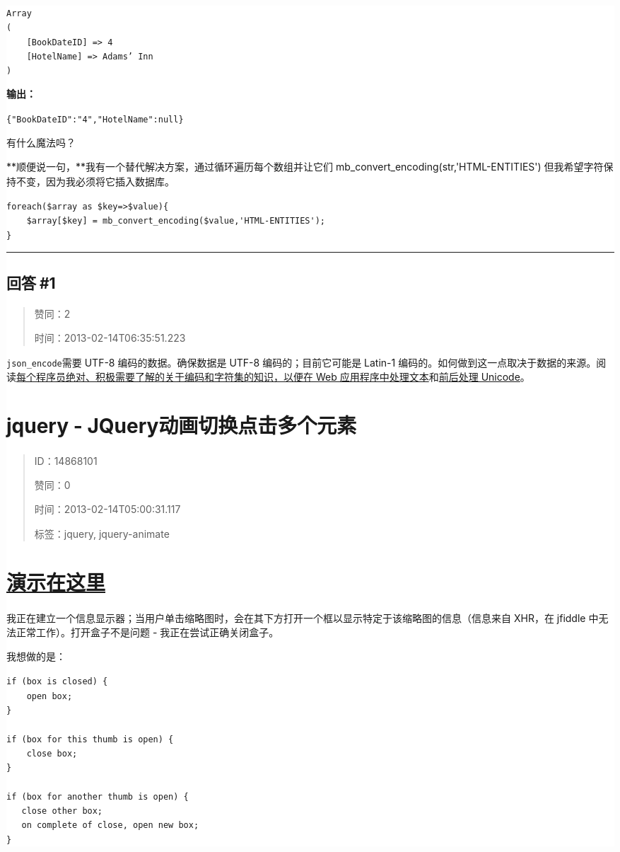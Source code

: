 ```
Array
(
    [BookDateID] => 4
    [HotelName] => Adams’ Inn
) 
```

**输出：**

```
{"BookDateID":"4","HotelName":null} 
```

有什么魔法吗？

**顺便说一句，**我有一个替代解决方案，通过循环遍历每个数组并让它们 mb_convert_encoding(str,'HTML-ENTITIES') 但我希望字符保持不变，因为我必须将它插入数据库。

```
foreach($array as $key=>$value){
    $array[$key] = mb_convert_encoding($value,'HTML-ENTITIES');
}

```

* * *

## 回答 #1

> 赞同：2
> 
> 时间：2013-02-14T06:35:51.223

`json_encode`需要 UTF-8 编码的数据。确保数据是 UTF-8 编码的；目前它可能是 Latin-1 编码的。如何做到这一点取决于数据的来源。阅读[每个程序员绝对、积极需要了解的关于编码和字符集的知识，以便在 Web 应用程序中处理文本](http://kunststube.net/encoding/)和[前后处理 Unicode](http://kunststube.net/frontback/)。

# jquery - JQuery动画切换点击多个元素

> ID：14868101
> 
> 赞同：0
> 
> 时间：2013-02-14T05:00:31.117
> 
> 标签：jquery, jquery-animate

# [演示在这里](http://jsfiddle.net/KWBgS/)

我正在建立一个信息显示器；当用户单击缩略图时，会在其下方打开一个框以显示特定于该缩略图的信息（信息来自 XHR，在 jfiddle 中无法正常工作）。打开盒子不是问题 - 我正在尝试正确关闭盒子。

我想做的是：

```
if (box is closed) {
    open box;
}

if (box for this thumb is open) {
    close box;
}

if (box for another thumb is open) {
   close other box;
   on complete of close, open new box;
} 
```